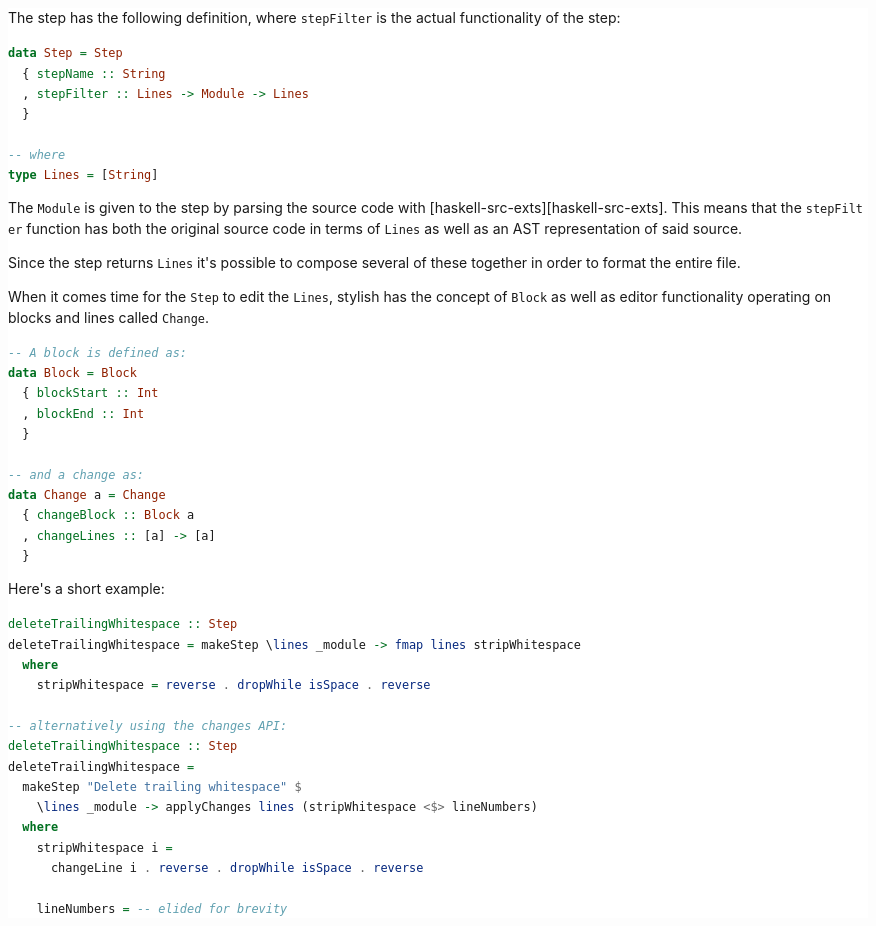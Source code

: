 The step has the following definition, where `stepFilter` is the actual
functionality of the step:

```haskell
data Step = Step
  { stepName :: String
  , stepFilter :: Lines -> Module -> Lines
  }

-- where
type Lines = [String]
```

The `Module` is given to the step by parsing the source code with
[haskell-src-exts][haskell-src-exts]. This means that the `stepFilter` function
has both the original source code in terms of `Lines` as well as an AST
representation of said source.

Since the step returns `Lines` it's possible to compose several of these
together in order to format the entire file.

When it comes time for the `Step` to edit the `Lines`, stylish has the concept
of `Block` as well as editor functionality operating on blocks and lines called
`Change`.

```haskell
-- A block is defined as:
data Block = Block
  { blockStart :: Int
  , blockEnd :: Int
  }

-- and a change as:
data Change a = Change
  { changeBlock :: Block a
  , changeLines :: [a] -> [a]
  }
```

Here's a short example:

```haskell
deleteTrailingWhitespace :: Step
deleteTrailingWhitespace = makeStep \lines _module -> fmap lines stripWhitespace
  where
    stripWhitespace = reverse . dropWhile isSpace . reverse

-- alternatively using the changes API:
deleteTrailingWhitespace :: Step
deleteTrailingWhitespace =
  makeStep "Delete trailing whitespace" $
    \lines _module -> applyChanges lines (stripWhitespace <$> lineNumbers)
  where
    stripWhitespace i =
      changeLine i . reverse . dropWhile isSpace . reverse

    lineNumbers = -- elided for brevity

```


[^lp-maintainers]: Funny story, they actually just wanted to see if they could
[^scala-meta]: As a side note, [Eugene](https://twitter.com/eugene_burmako) and
[post-qualified]: https://downloads.haskell.org/~ghc/latest/docs/html/users_guide/glasgow_exts.html#extension-ImportQualifiedPost
[haskell-src-exts]: https://hackage.haskell.org/package/haskell-src-exts
[ghc-lib-parser]: https://hackage.haskell.org/package/ghc-lib-parser
[stylish-pr]: https://github.com/jaspervdj/stylish-haskell/pull/293
